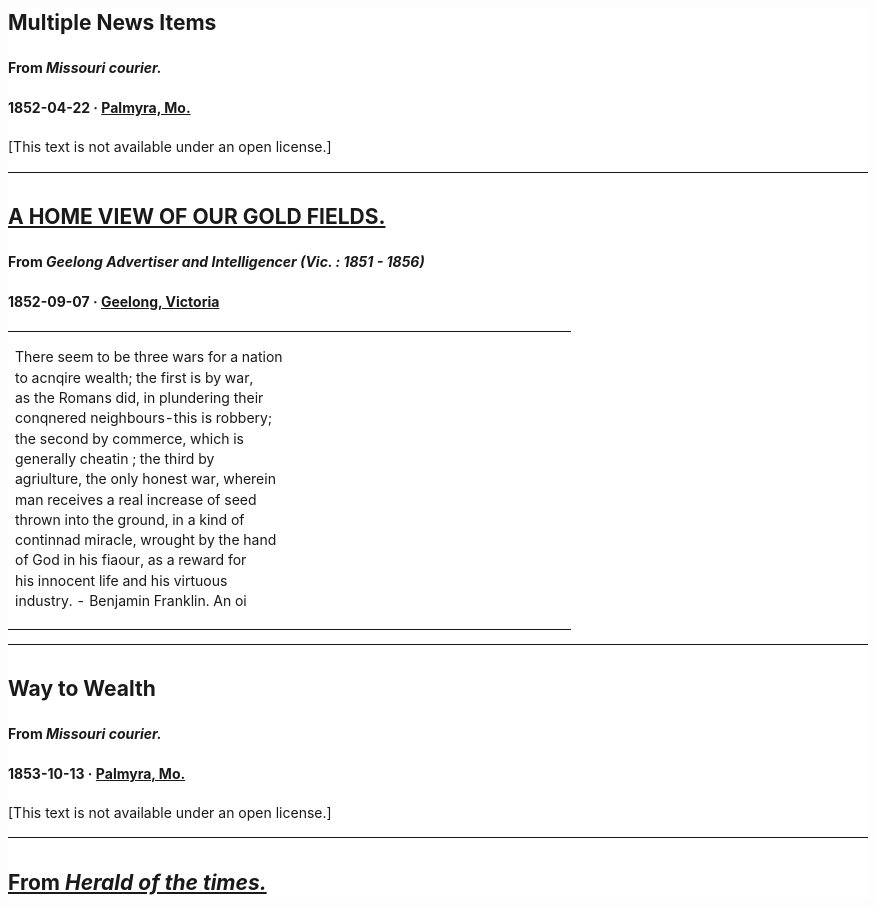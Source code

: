 
## Multiple News Items

#### From _Missouri courier._

#### 1852-04-22 &middot; [Palmyra, Mo.](http://dbpedia.org/resource/Palmyra%2C_Missouri)

[This text is not available under an open license.]

---

## [A HOME VIEW OF OUR GOLD FIELDS.](http://trove.nla.gov.au/ndp/del/article/91930936)

#### From _Geelong Advertiser and Intelligencer (Vic. : 1851 - 1856)_

#### 1852-09-07 &middot; [Geelong, Victoria](http://dbpedia.org/resource/Geelong)

<table style="width: 100%;"><tr><td style="width: 50%">

  
There seem to be three wars for a nation  
to acnqire wealth; the first is by war,  
as the Romans did, in plundering their  
conqnered neighbours-this is robbery;  
the second by commerce, which is  
generally cheatin ; the third by  
agriulture, the only honest war, wherein  
man receives a real increase of seed  
thrown into the ground, in a kind of  
continnad miracle, wrought by the hand  
of God in his fiaour, as a reward for  
his innocent life and his virtuous  
industry. - Benjamin Franklin. An oi
</td></tr></table>

---

## Way to Wealth

#### From _Missouri courier._

#### 1853-10-13 &middot; [Palmyra, Mo.](http://dbpedia.org/resource/Palmyra%2C_Missouri)

[This text is not available under an open license.]

---

## [From _Herald of the times._](https://chroniclingamerica.loc.gov/lccn/sn83021169/1853-11-10/ed-1/seq-1)
